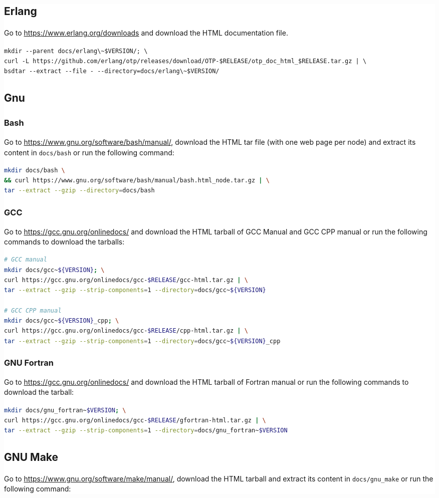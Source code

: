 ## Erlang

Go to https://www.erlang.org/downloads and download the HTML documentation file.

```ah
mkdir --parent docs/erlang\~$VERSION/; \
curl -L https://github.com/erlang/otp/releases/download/OTP-$RELEASE/otp_doc_html_$RELEASE.tar.gz | \
bsdtar --extract --file - --directory=docs/erlang\~$VERSION/
```

## Gnu

### Bash
Go to https://www.gnu.org/software/bash/manual/, download the HTML tar file (with one web page per node) and extract its content in `docs/bash` or run the following command:

```sh
mkdir docs/bash \
&& curl https://www.gnu.org/software/bash/manual/bash.html_node.tar.gz | \
tar --extract --gzip --directory=docs/bash
```

### GCC
Go to https://gcc.gnu.org/onlinedocs/ and download the HTML tarball of GCC Manual and GCC CPP manual or run the following commands to download the tarballs:

```sh
# GCC manual
mkdir docs/gcc~${VERSION}; \
curl https://gcc.gnu.org/onlinedocs/gcc-$RELEASE/gcc-html.tar.gz | \
tar --extract --gzip --strip-components=1 --directory=docs/gcc~${VERSION}

# GCC CPP manual
mkdir docs/gcc~${VERSION}_cpp; \
curl https://gcc.gnu.org/onlinedocs/gcc-$RELEASE/cpp-html.tar.gz | \
tar --extract --gzip --strip-components=1 --directory=docs/gcc~${VERSION}_cpp
```

### GNU Fortran
Go to https://gcc.gnu.org/onlinedocs/ and download the HTML tarball of Fortran manual or run the following commands to download the tarball:

```sh
mkdir docs/gnu_fortran~$VERSION; \
curl https://gcc.gnu.org/onlinedocs/gcc-$RELEASE/gfortran-html.tar.gz | \
tar --extract --gzip --strip-components=1 --directory=docs/gnu_fortran~$VERSION
```

## GNU Make
Go to https://www.gnu.org/software/make/manual/, download the HTML tarball and extract its content in `docs/gnu_make` or run the following command:
